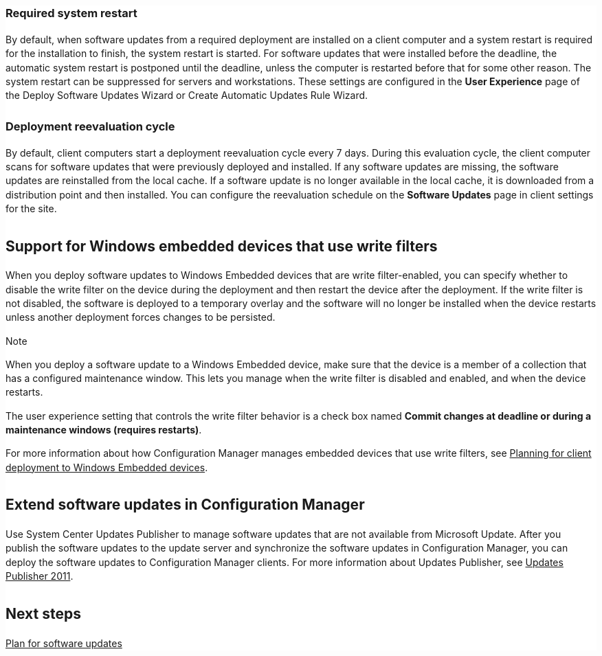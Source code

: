 ### Required system restart  
 By default, when software updates from a required deployment are installed on a client computer and a system restart is required for the installation to finish, the system restart is started. For software updates that were installed before the deadline, the automatic system restart is postponed until the deadline, unless the computer is restarted before that for some other reason. The system restart can be suppressed for servers and workstations. These settings are configured in the **User Experience** page of the Deploy Software Updates Wizard or Create Automatic Updates Rule Wizard.  

### Deployment reevaluation cycle  
 By default, client computers start a deployment reevaluation cycle every 7 days. During this evaluation cycle, the client computer scans for software updates that were previously deployed and installed. If any software updates are missing, the software updates are reinstalled from the local cache. If a software update is no longer available in the local cache, it is downloaded from a distribution point and then installed. You can configure the reevaluation schedule on the **Software Updates** page in client settings for the site.  

##  <a name="BKMK_EmbeddedDevices"></a> Support for Windows embedded devices that use write filters  
 When you deploy software updates to Windows Embedded devices that are write filter-enabled, you can specify whether to disable the write filter on the device during the deployment and then restart the device after the deployment. If the write filter is not disabled, the software is deployed to a temporary overlay and the software will no longer be installed when the device restarts unless another deployment forces changes to be persisted.  

> [!NOTE]  
>  When you deploy a software update to a Windows Embedded device, make sure that the device is a member of a collection that has a configured maintenance window. This lets you manage when the write filter is disabled and enabled, and when the device restarts.  

 The user experience setting that controls the write filter behavior is a check box named **Commit changes at deadline or during a maintenance windows (requires restarts)**.  

 For more information about how Configuration Manager manages embedded devices that use write filters, see  [Planning for client deployment to Windows Embedded devices](../../core/clients/deploy/plan/planning-for-client-deployment-to-windows-embedded-devices.md).  

##  <a name="BKMK_ExtendSoftwareUpdates"></a> Extend software updates in Configuration Manager  
 Use System Center Updates Publisher to manage software updates that are not available from Microsoft Update. After you publish the software updates to the update server and synchronize the software updates in Configuration Manager, you can deploy the software updates to Configuration Manager clients. For more information about Updates Publisher, see [Updates Publisher 2011](https://go.microsoft.com/fwlink/p/?LinkId=252947).  

## Next steps
[Plan for software updates](../plan-design/plan-for-software-updates.md)
